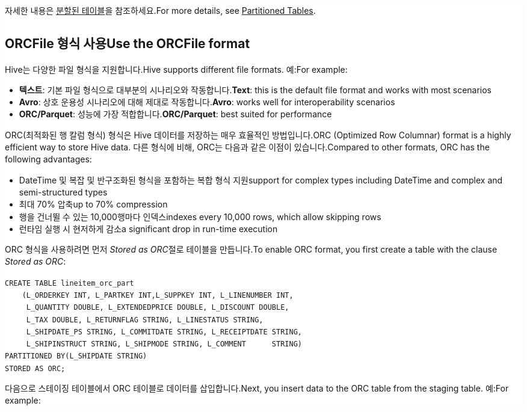 <span data-ttu-id="66ef3-162">자세한 내용은 [분할된 테이블](https://cwiki.apache.org/confluence/display/Hive/LanguageManual+DDL#LanguageManualDDL-PartitionedTables)을 참조하세요.</span><span class="sxs-lookup"><span data-stu-id="66ef3-162">For more details, see [Partitioned Tables](https://cwiki.apache.org/confluence/display/Hive/LanguageManual+DDL#LanguageManualDDL-PartitionedTables).</span></span>

## <a name="use-the-orcfile-format"></a><span data-ttu-id="66ef3-163">ORCFile 형식 사용</span><span class="sxs-lookup"><span data-stu-id="66ef3-163">Use the ORCFile format</span></span>
<span data-ttu-id="66ef3-164">Hive는 다양한 파일 형식을 지원합니다.</span><span class="sxs-lookup"><span data-stu-id="66ef3-164">Hive supports different file formats.</span></span> <span data-ttu-id="66ef3-165">예:</span><span class="sxs-lookup"><span data-stu-id="66ef3-165">For example:</span></span>

* <span data-ttu-id="66ef3-166">**텍스트**: 기본 파일 형식으로 대부분의 시나리오와 작동합니다.</span><span class="sxs-lookup"><span data-stu-id="66ef3-166">**Text**: this is the default file format and works with most scenarios</span></span>
* <span data-ttu-id="66ef3-167">**Avro**: 상호 운용성 시나리오에 대해 제대로 작동합니다.</span><span class="sxs-lookup"><span data-stu-id="66ef3-167">**Avro**: works well for interoperability scenarios</span></span>
* <span data-ttu-id="66ef3-168">**ORC/Parquet**: 성능에 가장 적합합니다.</span><span class="sxs-lookup"><span data-stu-id="66ef3-168">**ORC/Parquet**: best suited for performance</span></span>

<span data-ttu-id="66ef3-169">ORC(최적화된 행 칼럼 형식) 형식은 Hive 데이터를 저장하는 매우 효율적인 방법입니다.</span><span class="sxs-lookup"><span data-stu-id="66ef3-169">ORC (Optimized Row Columnar) format is a highly efficient way to store Hive data.</span></span> <span data-ttu-id="66ef3-170">다른 형식에 비해, ORC는 다음과 같은 이점이 있습니다.</span><span class="sxs-lookup"><span data-stu-id="66ef3-170">Compared to other formats, ORC has the following advantages:</span></span>

* <span data-ttu-id="66ef3-171">DateTime 및 복잡 및 반구조화된 형식을 포함하는 복합 형식 지원</span><span class="sxs-lookup"><span data-stu-id="66ef3-171">support for complex types including DateTime and complex and semi-structured types</span></span>
* <span data-ttu-id="66ef3-172">최대 70% 압축</span><span class="sxs-lookup"><span data-stu-id="66ef3-172">up to 70% compression</span></span>
* <span data-ttu-id="66ef3-173">행을 건너뛸 수 있는 10,000행마다 인덱스</span><span class="sxs-lookup"><span data-stu-id="66ef3-173">indexes every 10,000 rows, which allow skipping rows</span></span>
* <span data-ttu-id="66ef3-174">런타임 실행 시 현저하게 감소</span><span class="sxs-lookup"><span data-stu-id="66ef3-174">a significant drop in run-time execution</span></span>

<span data-ttu-id="66ef3-175">ORC 형식을 사용하려면 먼저 *Stored as ORC*절로 테이블을 만듭니다.</span><span class="sxs-lookup"><span data-stu-id="66ef3-175">To enable ORC format, you first create a table with the clause *Stored as ORC*:</span></span>

    CREATE TABLE lineitem_orc_part
        (L_ORDERKEY INT, L_PARTKEY INT,L_SUPPKEY INT, L_LINENUMBER INT,
         L_QUANTITY DOUBLE, L_EXTENDEDPRICE DOUBLE, L_DISCOUNT DOUBLE,
         L_TAX DOUBLE, L_RETURNFLAG STRING, L_LINESTATUS STRING,
         L_SHIPDATE_PS STRING, L_COMMITDATE STRING, L_RECEIPTDATE STRING,
         L_SHIPINSTRUCT STRING, L_SHIPMODE STRING, L_COMMENT      STRING)
    PARTITIONED BY(L_SHIPDATE STRING)
    STORED AS ORC;

<span data-ttu-id="66ef3-176">다음으로 스테이징 테이블에서 ORC 테이블로 데이터를 삽입합니다.</span><span class="sxs-lookup"><span data-stu-id="66ef3-176">Next, you insert data to the ORC table from the staging table.</span></span> <span data-ttu-id="66ef3-177">예:</span><span class="sxs-lookup"><span data-stu-id="66ef3-177">For example:</span></span>
